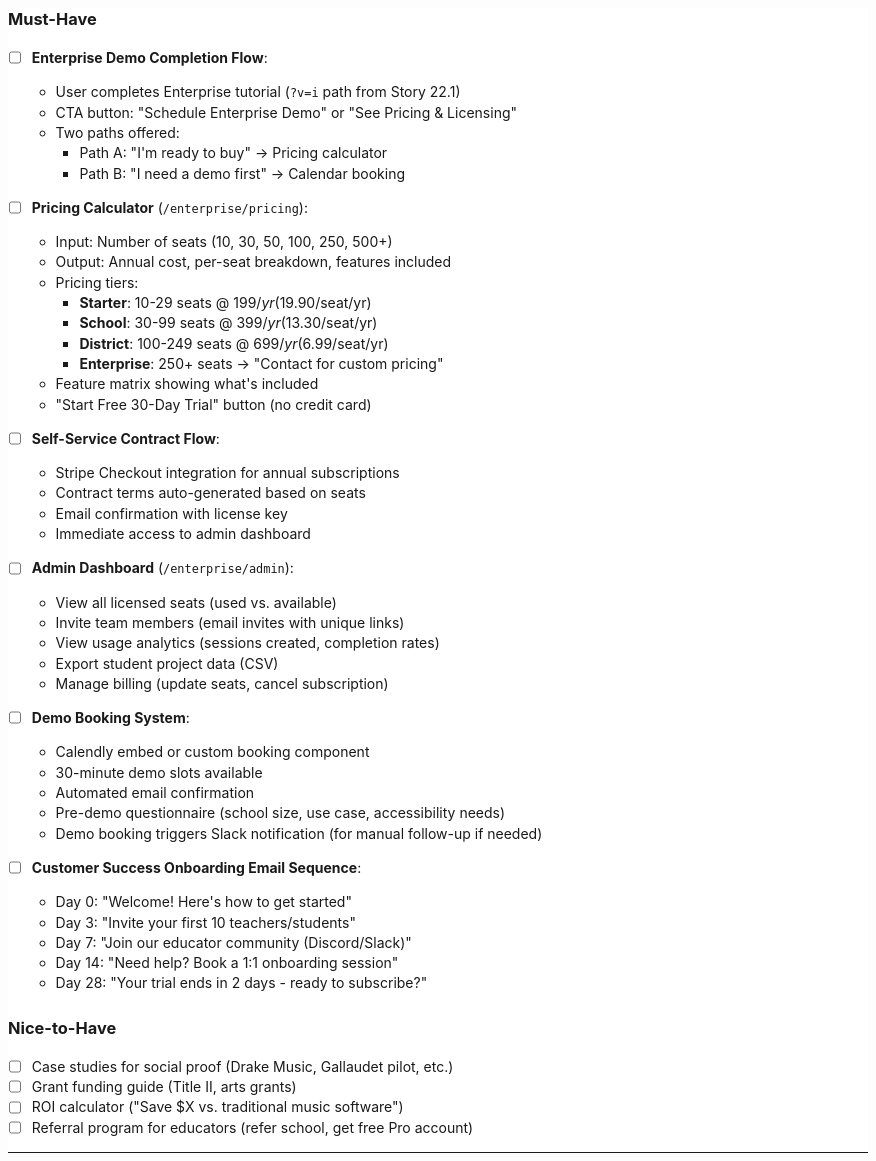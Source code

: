 ### Must-Have

- [ ] **Enterprise Demo Completion Flow**:
  - User completes Enterprise tutorial (`?v=i` path from Story 22.1)
  - CTA button: "Schedule Enterprise Demo" or "See Pricing & Licensing"
  - Two paths offered:
    - Path A: "I'm ready to buy" → Pricing calculator
    - Path B: "I need a demo first" → Calendar booking

- [ ] **Pricing Calculator** (`/enterprise/pricing`):
  - Input: Number of seats (10, 30, 50, 100, 250, 500+)
  - Output: Annual cost, per-seat breakdown, features included
  - Pricing tiers:
    - **Starter**: 10-29 seats @ $199/yr ($19.90/seat/yr)
    - **School**: 30-99 seats @ $399/yr ($13.30/seat/yr)
    - **District**: 100-249 seats @ $699/yr ($6.99/seat/yr)
    - **Enterprise**: 250+ seats → "Contact for custom pricing"
  - Feature matrix showing what's included
  - "Start Free 30-Day Trial" button (no credit card)

- [ ] **Self-Service Contract Flow**:
  - Stripe Checkout integration for annual subscriptions
  - Contract terms auto-generated based on seats
  - Email confirmation with license key
  - Immediate access to admin dashboard

- [ ] **Admin Dashboard** (`/enterprise/admin`):
  - View all licensed seats (used vs. available)
  - Invite team members (email invites with unique links)
  - View usage analytics (sessions created, completion rates)
  - Export student project data (CSV)
  - Manage billing (update seats, cancel subscription)

- [ ] **Demo Booking System**:
  - Calendly embed or custom booking component
  - 30-minute demo slots available
  - Automated email confirmation
  - Pre-demo questionnaire (school size, use case, accessibility needs)
  - Demo booking triggers Slack notification (for manual follow-up if needed)

- [ ] **Customer Success Onboarding Email Sequence**:
  - Day 0: "Welcome! Here's how to get started"
  - Day 3: "Invite your first 10 teachers/students"
  - Day 7: "Join our educator community (Discord/Slack)"
  - Day 14: "Need help? Book a 1:1 onboarding session"
  - Day 28: "Your trial ends in 2 days - ready to subscribe?"

### Nice-to-Have

- [ ] Case studies for social proof (Drake Music, Gallaudet pilot, etc.)
- [ ] Grant funding guide (Title II, arts grants)
- [ ] ROI calculator ("Save $X vs. traditional music software")
- [ ] Referral program for educators (refer school, get free Pro account)

---
